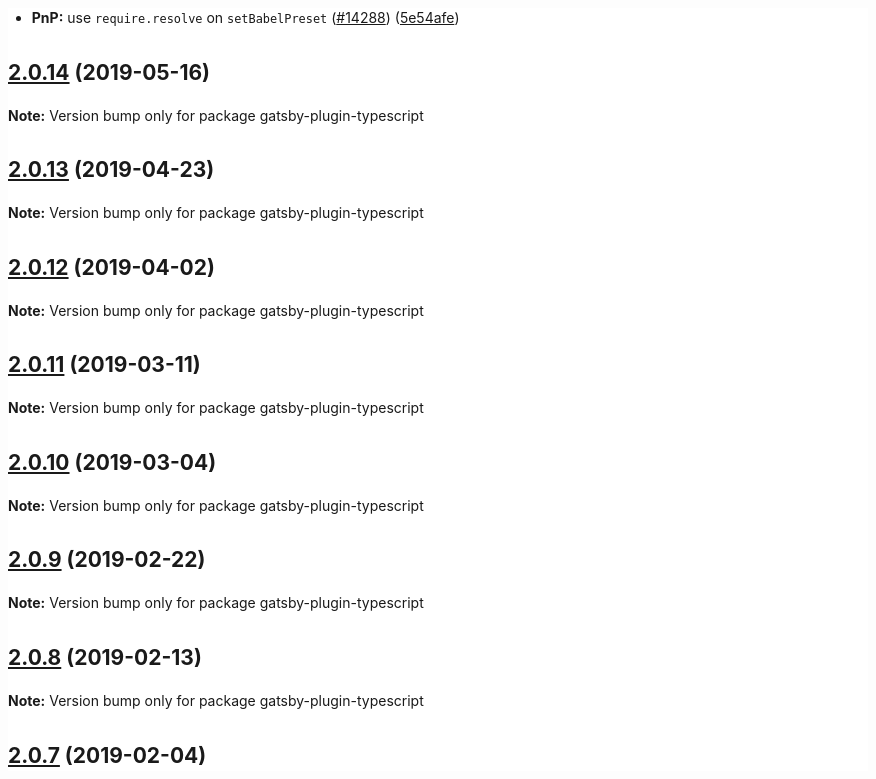 - **PnP:** use `require.resolve` on `setBabelPreset` ([#14288](https://github.com/gatsbyjs/gatsby/issues/14288)) ([5e54afe](https://github.com/gatsbyjs/gatsby/commit/5e54afe))

## [2.0.14](https://github.com/gatsbyjs/gatsby/compare/gatsby-plugin-typescript@2.0.13...gatsby-plugin-typescript@2.0.14) (2019-05-16)

**Note:** Version bump only for package gatsby-plugin-typescript

## [2.0.13](https://github.com/gatsbyjs/gatsby/compare/gatsby-plugin-typescript@2.0.12...gatsby-plugin-typescript@2.0.13) (2019-04-23)

**Note:** Version bump only for package gatsby-plugin-typescript

## [2.0.12](https://github.com/gatsbyjs/gatsby/compare/gatsby-plugin-typescript@2.0.11...gatsby-plugin-typescript@2.0.12) (2019-04-02)

**Note:** Version bump only for package gatsby-plugin-typescript

## [2.0.11](https://github.com/gatsbyjs/gatsby/compare/gatsby-plugin-typescript@2.0.10...gatsby-plugin-typescript@2.0.11) (2019-03-11)

**Note:** Version bump only for package gatsby-plugin-typescript

## [2.0.10](https://github.com/gatsbyjs/gatsby/compare/gatsby-plugin-typescript@2.0.9...gatsby-plugin-typescript@2.0.10) (2019-03-04)

**Note:** Version bump only for package gatsby-plugin-typescript

## [2.0.9](https://github.com/gatsbyjs/gatsby/compare/gatsby-plugin-typescript@2.0.8...gatsby-plugin-typescript@2.0.9) (2019-02-22)

**Note:** Version bump only for package gatsby-plugin-typescript

## [2.0.8](https://github.com/gatsbyjs/gatsby/compare/gatsby-plugin-typescript@2.0.7...gatsby-plugin-typescript@2.0.8) (2019-02-13)

**Note:** Version bump only for package gatsby-plugin-typescript

## [2.0.7](https://github.com/gatsbyjs/gatsby/compare/gatsby-plugin-typescript@2.0.6...gatsby-plugin-typescript@2.0.7) (2019-02-04)

